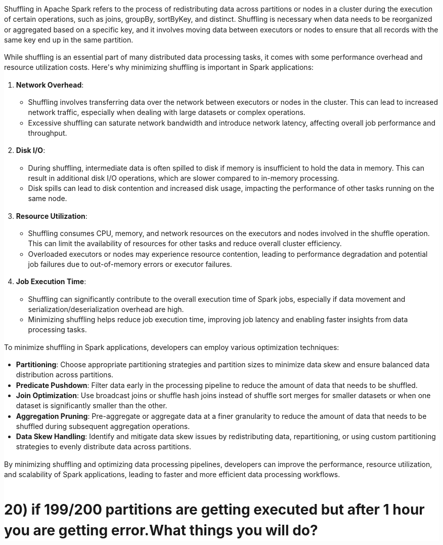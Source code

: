 Shuffling in Apache Spark refers to the process of redistributing data across partitions or nodes in a cluster during the execution of certain operations, such as joins, groupBy, sortByKey, and distinct. Shuffling is necessary when data needs to be reorganized or aggregated based on a specific key, and it involves moving data between executors or nodes to ensure that all records with the same key end up in the same partition.

While shuffling is an essential part of many distributed data processing tasks, it comes with some performance overhead and resource utilization costs. Here's why minimizing shuffling is important in Spark applications:

1. **Network Overhead**:
   - Shuffling involves transferring data over the network between executors or nodes in the cluster. This can lead to increased network traffic, especially when dealing with large datasets or complex operations.
   - Excessive shuffling can saturate network bandwidth and introduce network latency, affecting overall job performance and throughput.

2. **Disk I/O**:
   - During shuffling, intermediate data is often spilled to disk if memory is insufficient to hold the data in memory. This can result in additional disk I/O operations, which are slower compared to in-memory processing.
   - Disk spills can lead to disk contention and increased disk usage, impacting the performance of other tasks running on the same node.

3. **Resource Utilization**:
   - Shuffling consumes CPU, memory, and network resources on the executors and nodes involved in the shuffle operation. This can limit the availability of resources for other tasks and reduce overall cluster efficiency.
   - Overloaded executors or nodes may experience resource contention, leading to performance degradation and potential job failures due to out-of-memory errors or executor failures.

4. **Job Execution Time**:
   - Shuffling can significantly contribute to the overall execution time of Spark jobs, especially if data movement and serialization/deserialization overhead are high.
   - Minimizing shuffling helps reduce job execution time, improving job latency and enabling faster insights from data processing tasks.

To minimize shuffling in Spark applications, developers can employ various optimization techniques:

- **Partitioning**: Choose appropriate partitioning strategies and partition sizes to minimize data skew and ensure balanced data distribution across partitions.
- **Predicate Pushdown**: Filter data early in the processing pipeline to reduce the amount of data that needs to be shuffled.
- **Join Optimization**: Use broadcast joins or shuffle hash joins instead of shuffle sort merges for smaller datasets or when one dataset is significantly smaller than the other.
- **Aggregation Pruning**: Pre-aggregate or aggregate data at a finer granularity to reduce the amount of data that needs to be shuffled during subsequent aggregation operations.
- **Data Skew Handling**: Identify and mitigate data skew issues by redistributing data, repartitioning, or using custom partitioning strategies to evenly distribute data across partitions.

By minimizing shuffling and optimizing data processing pipelines, developers can improve the performance, resource utilization, and scalability of Spark applications, leading to faster and more efficient data processing workflows.

# 20) if 199/200 partitions are getting executed but after 1 hour you are getting error.What things you will do?

